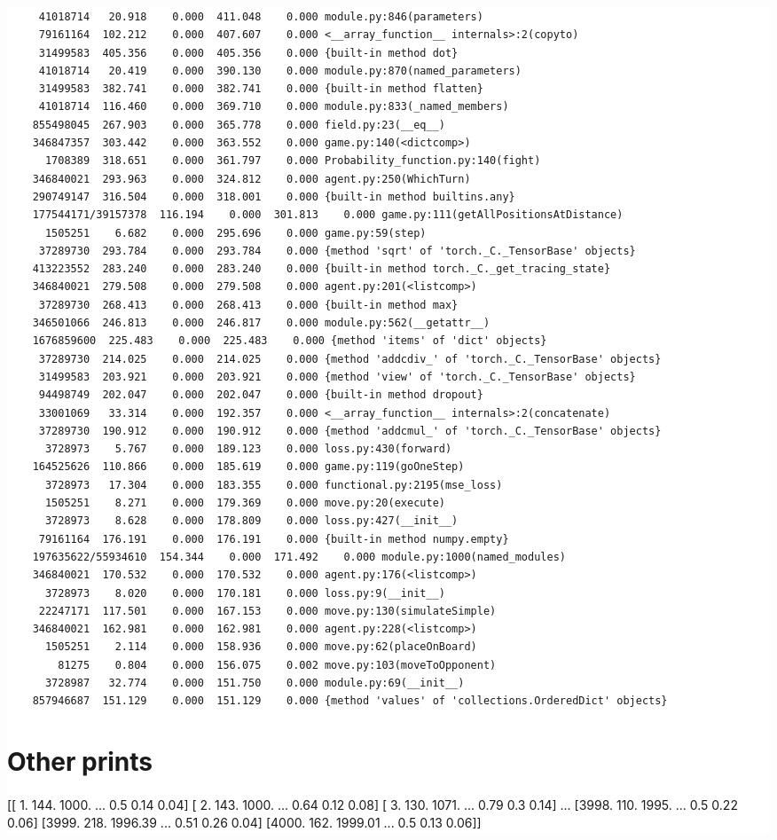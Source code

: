          41018714   20.918    0.000  411.048    0.000 module.py:846(parameters)
         79161164  102.212    0.000  407.607    0.000 <__array_function__ internals>:2(copyto)
         31499583  405.356    0.000  405.356    0.000 {built-in method dot}
         41018714   20.419    0.000  390.130    0.000 module.py:870(named_parameters)
         31499583  382.741    0.000  382.741    0.000 {built-in method flatten}
         41018714  116.460    0.000  369.710    0.000 module.py:833(_named_members)
        855498045  267.903    0.000  365.778    0.000 field.py:23(__eq__)
        346847357  303.442    0.000  363.552    0.000 game.py:140(<dictcomp>)
          1708389  318.651    0.000  361.797    0.000 Probability_function.py:140(fight)
        346840021  293.963    0.000  324.812    0.000 agent.py:250(WhichTurn)
        290749147  316.504    0.000  318.001    0.000 {built-in method builtins.any}
        177544171/39157378  116.194    0.000  301.813    0.000 game.py:111(getAllPositionsAtDistance)
          1505251    6.682    0.000  295.696    0.000 game.py:59(step)
         37289730  293.784    0.000  293.784    0.000 {method 'sqrt' of 'torch._C._TensorBase' objects}
        413223552  283.240    0.000  283.240    0.000 {built-in method torch._C._get_tracing_state}
        346840021  279.508    0.000  279.508    0.000 agent.py:201(<listcomp>)
         37289730  268.413    0.000  268.413    0.000 {built-in method max}
        346501066  246.813    0.000  246.817    0.000 module.py:562(__getattr__)
        1676859600  225.483    0.000  225.483    0.000 {method 'items' of 'dict' objects}
         37289730  214.025    0.000  214.025    0.000 {method 'addcdiv_' of 'torch._C._TensorBase' objects}
         31499583  203.921    0.000  203.921    0.000 {method 'view' of 'torch._C._TensorBase' objects}
         94498749  202.047    0.000  202.047    0.000 {built-in method dropout}
         33001069   33.314    0.000  192.357    0.000 <__array_function__ internals>:2(concatenate)
         37289730  190.912    0.000  190.912    0.000 {method 'addcmul_' of 'torch._C._TensorBase' objects}
          3728973    5.767    0.000  189.123    0.000 loss.py:430(forward)
        164525626  110.866    0.000  185.619    0.000 game.py:119(goOneStep)
          3728973   17.304    0.000  183.355    0.000 functional.py:2195(mse_loss)
          1505251    8.271    0.000  179.369    0.000 move.py:20(execute)
          3728973    8.628    0.000  178.809    0.000 loss.py:427(__init__)
         79161164  176.191    0.000  176.191    0.000 {built-in method numpy.empty}
        197635622/55934610  154.344    0.000  171.492    0.000 module.py:1000(named_modules)
        346840021  170.532    0.000  170.532    0.000 agent.py:176(<listcomp>)
          3728973    8.020    0.000  170.181    0.000 loss.py:9(__init__)
         22247171  117.501    0.000  167.153    0.000 move.py:130(simulateSimple)
        346840021  162.981    0.000  162.981    0.000 agent.py:228(<listcomp>)
          1505251    2.114    0.000  158.936    0.000 move.py:62(placeOnBoard)
            81275    0.804    0.000  156.075    0.002 move.py:103(moveToOpponent)
          3728987   32.774    0.000  151.750    0.000 module.py:69(__init__)
        857946687  151.129    0.000  151.129    0.000 {method 'values' of 'collections.OrderedDict' objects}


# Other prints

[[   1.    144.   1000.   ...    0.5     0.14    0.04]
 [   2.    143.   1000.   ...    0.64    0.12    0.08]
 [   3.    130.   1071.   ...    0.79    0.3     0.14]
 ...
 [3998.    110.   1995.   ...    0.5     0.22    0.06]
 [3999.    218.   1996.39 ...    0.51    0.26    0.04]
 [4000.    162.   1999.01 ...    0.5     0.13    0.06]]
